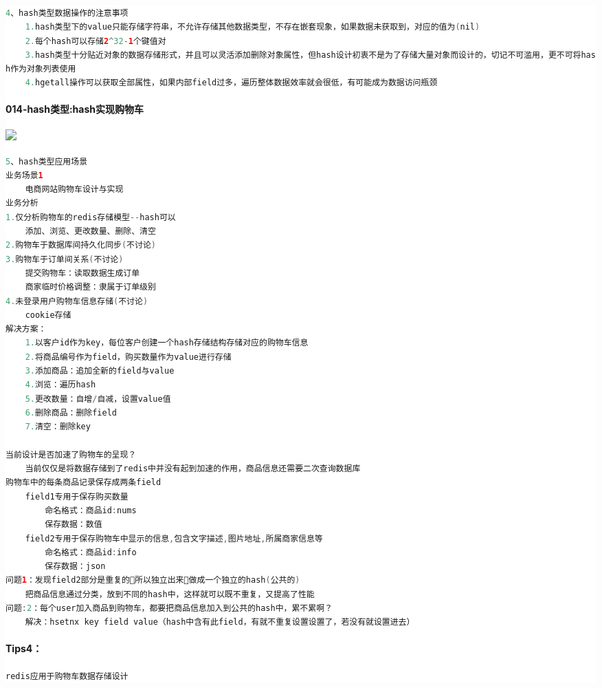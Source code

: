 ```java
4、hash类型数据操作的注意事项
	1.hash类型下的value只能存储字符串，不允许存储其他数据类型，不存在嵌套现象，如果数据未获取到，对应的值为(nil)
	2.每个hash可以存储2^32-1个键值对
	3.hash类型十分贴近对象的数据存储形式，并且可以灵活添加删除对象属性，但hash设计初衷不是为了存储大量对象而设计的，切记不可滥用，更不可将hash作为对象列表使用
	4.hgetall操作可以获取全部属性，如果内部field过多，遍历整体数据效率就会很低，有可能成为数据访问瓶颈
```

#### 014-hash类型:hash实现购物车

![](https://cdn.jsdelivr.net/gh/9acme/assets@note/redis/20200402163017928.png)

```java
5、hash类型应用场景
业务场景1
	电商网站购物车设计与实现
业务分析
1.仅分析购物车的redis存储模型--hash可以
	添加、浏览、更改数量、删除、清空
2.购物车于数据库间持久化同步(不讨论)
3.购物车于订单间关系(不讨论)
	提交购物车：读取数据生成订单
	商家临时价格调整：隶属于订单级别
4.未登录用户购物车信息存储(不讨论)
	cookie存储
解决方案：
	1.以客户id作为key，每位客户创建一个hash存储结构存储对应的购物车信息
	2.将商品编号作为field，购买数量作为value进行存储
	3.添加商品：追加全新的field与value
	4.浏览：遍历hash
	5.更改数量：自增/自减，设置value值
	6.删除商品：删除field
	7.清空：删除key

当前设计是否加速了购物车的呈现？
	当前仅仅是将数据存储到了redis中并没有起到加速的作用，商品信息还需要二次查询数据库
购物车中的每条商品记录保存成两条field
	field1专用于保存购买数量
		命名格式：商品id:nums
		保存数据：数值
	field2专用于保存购物车中显示的信息,包含文字描述,图片地址,所属商家信息等
		命名格式：商品id:info
		保存数据：json
问题1：发现field2部分是重复的所以独立出来做成一个独立的hash(公共的)
	把商品信息通过分类，放到不同的hash中，这样就可以既不重复，又提高了性能
问题:2：每个user加入商品到购物车，都要把商品信息加入到公共的hash中，累不累啊？
	解决：hsetnx key field value（hash中含有此field，有就不重复设置设置了，若没有就设置进去）
```

#### Tips4：

```java
redis应用于购物车数据存储设计
```
